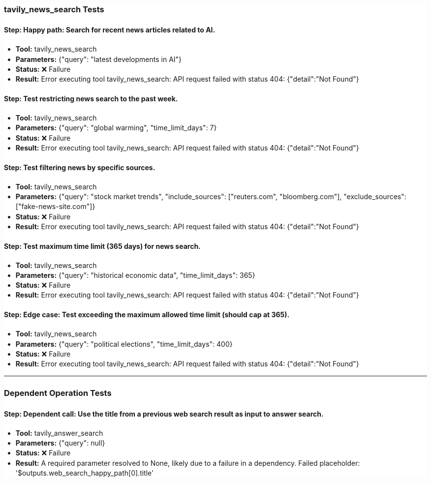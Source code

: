 
### tavily_news_search Tests

#### Step: Happy path: Search for recent news articles related to AI.
- **Tool:** tavily_news_search
- **Parameters:** {"query": "latest developments in AI"}
- **Status:** ❌ Failure
- **Result:** Error executing tool tavily_news_search: API request failed with status 404: {"detail":"Not Found"}

#### Step: Test restricting news search to the past week.
- **Tool:** tavily_news_search
- **Parameters:** {"query": "global warming", "time_limit_days": 7}
- **Status:** ❌ Failure
- **Result:** Error executing tool tavily_news_search: API request failed with status 404: {"detail":"Not Found"}

#### Step: Test filtering news by specific sources.
- **Tool:** tavily_news_search
- **Parameters:** {"query": "stock market trends", "include_sources": ["reuters.com", "bloomberg.com"], "exclude_sources": ["fake-news-site.com"]}
- **Status:** ❌ Failure
- **Result:** Error executing tool tavily_news_search: API request failed with status 404: {"detail":"Not Found"}

#### Step: Test maximum time limit (365 days) for news search.
- **Tool:** tavily_news_search
- **Parameters:** {"query": "historical economic data", "time_limit_days": 365}
- **Status:** ❌ Failure
- **Result:** Error executing tool tavily_news_search: API request failed with status 404: {"detail":"Not Found"}

#### Step: Edge case: Test exceeding the maximum allowed time limit (should cap at 365).
- **Tool:** tavily_news_search
- **Parameters:** {"query": "political elections", "time_limit_days": 400}
- **Status:** ❌ Failure
- **Result:** Error executing tool tavily_news_search: API request failed with status 404: {"detail":"Not Found"}

---

### Dependent Operation Tests

#### Step: Dependent call: Use the title from a previous web search result as input to answer search.
- **Tool:** tavily_answer_search
- **Parameters:** {"query": null}
- **Status:** ❌ Failure
- **Result:** A required parameter resolved to None, likely due to a failure in a dependency. Failed placeholder: '$outputs.web_search_happy_path[0].title'
